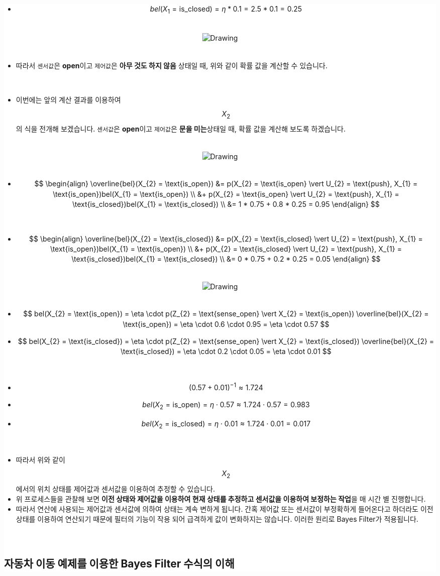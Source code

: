 - $$ bel(X_{1} = \text{is_closed}) = \eta * 0.1 = 2.5 * 0.1 = 0.25 $$

<br>
<center><img src="../assets/img/autodrive/ose/bayes_filter/41.png" alt="Drawing" style="width: 400px;"/></center>
<br>

- 따라서 `센서값`은 **open**이고 `제어값`은 **아무 것도 하지 않음** 상태일 때, 위와 같이 확률 값을 계산할 수 있습니다.

<br>

- 이번에는 앞의 계산 결과를 이용하여 $$ X_{2} $$의 식을 전개해 보겠습니다. `센서값`은 **open**이고 `제어값`은 **문을 미는**상태일 때, 확률 값을 계산해 보도록 하겠습니다.

<br>
<center><img src="../assets/img/autodrive/ose/bayes_filter/42.png" alt="Drawing" style="width: 600px;"/></center>
<br>

- $$ \begin{align} \overline{bel}(X_{2} = \text{is_open}) &= p(X_{2} = \text{is_open} \vert U_{2} = \text{push}, X_{1} = \text{is_open})bel(X_{1} = \text{is_open}) \\ &+ p(X_{2} = \text{is_open} \vert U_{2} = \text{push}, X_{1} = \text{is_closed})bel(X_{1} = \text{is_closed}) \\ &= 1 * 0.75 + 0.8 * 0.25 = 0.95 \end{align} $$

<br>

- $$ \begin{align} \overline{bel}(X_{2} = \text{is_closed}) &= p(X_{2} = \text{is_closed} \vert U_{2} = \text{push}, X_{1} = \text{is_open})bel(X_{1} = \text{is_open}) \\ &+ p(X_{2} = \text{is_closed} \vert U_{2} = \text{push}, X_{1} = \text{is_closed})bel(X_{1} = \text{is_closed}) \\ &= 0 * 0.75 + 0.2 * 0.25 = 0.05 \end{align} $$

<br>
<center><img src="../assets/img/autodrive/ose/bayes_filter/43.png" alt="Drawing" style="width: 600px;"/></center>
<br>

- $$ bel(X_{2} = \text{is_open}) = \eta \cdot p(Z_{2} = \text{sense_open} \vert X_{2} = \text{is_open}) \overline{bel}(X_{2} = \text{is_open}) = \eta \cdot 0.6 \cdot 0.95 = \eta \cdot 0.57 $$

- $$ bel(X_{2} = \text{is_closed}) = \eta \cdot p(Z_{2} = \text{sense_open} \vert X_{2} = \text{is_closed}) \overline{bel}(X_{2} = \text{is_closed}) = \eta \cdot 0.2 \cdot 0.05 = \eta \cdot 0.01 $$

<br>

- $$ (0.57 + 0.01)^{-1} \approx 1.724 $$

- $$ bel(X_{2} = \text{is_open}) = \eta \cdot 0.57 \approx 1.724 \cdot 0.57 = 0.983 $$

- $$ bel(X_{2} = \text{is_closed}) = \eta \cdot 0.01 \approx 1.724 \cdot 0.01 = 0.017 $$

<br>

- 따라서 위와 같이 $$ X_{2} $$에서의 위치 상태를 제어값과 센서값을 이용하여 추정할 수 있습니다.
- 위 프로세스들을 관찰해 보면 **이전 상태와 제어값을 이용하여 현재 상태를 추정하고 센서값을 이용하여 보정하는 작업**을 매 시간 별 진행합니다.
- 따라서 연산에 사용되는 제어값과 센서값에 의하여 상태는 계속 변하게 됩니다. 간혹 제어값 또는 센서값이 부정확하게 들어온다고 하더라도 이전 상태를 이용하여 연산되기 때문에 필터의 기능이 작용 되어 급격하게 값이 변화하지는 않습니다. 이러한 원리로 Bayes Filter가 적용됩니다.

<br>

## **자동차 이동 예제를 이용한 Bayes Filter 수식의 이해**
